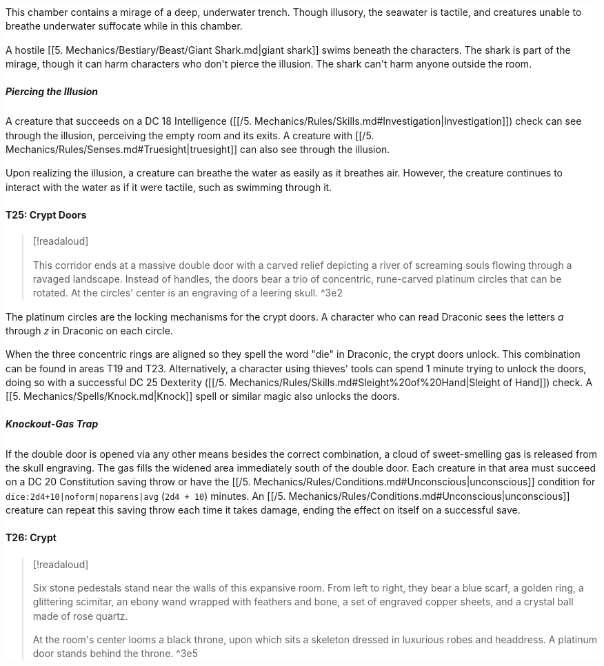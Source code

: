 This chamber contains a mirage of a deep, underwater trench. Though illusory, the seawater is tactile, and creatures unable to breathe underwater suffocate while in this chamber.

A hostile [[5. Mechanics/Bestiary/Beast/Giant Shark.md\|giant shark]] swims beneath the characters. The shark is part of the mirage, though it can harm characters who don't pierce the illusion. The shark can't harm anyone outside the room.

##### Piercing the Illusion

A creature that succeeds on a DC 18 Intelligence ([[/5. Mechanics/Rules/Skills.md#Investigation\|Investigation]]) check can see through the illusion, perceiving the empty room and its exits. A creature with [[/5. Mechanics/Rules/Senses.md#Truesight\|truesight]] can also see through the illusion.

Upon realizing the illusion, a creature can breathe the water as easily as it breathes air. However, the creature continues to interact with the water as if it were tactile, such as swimming through it.

#### T25: Crypt Doors

> [!readaloud] 
> 
> This corridor ends at a massive double door with a carved relief depicting a river of screaming souls flowing through a ravaged landscape. Instead of handles, the doors bear a trio of concentric, rune-carved platinum circles that can be rotated. At the circles' center is an engraving of a leering skull.
^3e2

The platinum circles are the locking mechanisms for the crypt doors. A character who can read Draconic sees the letters *a* through *z* in Draconic on each circle.

When the three concentric rings are aligned so they spell the word "die" in Draconic, the crypt doors unlock. This combination can be found in areas T19 and T23. Alternatively, a character using thieves' tools can spend 1 minute trying to unlock the doors, doing so with a successful DC 25 Dexterity ([[/5. Mechanics/Rules/Skills.md#Sleight%20of%20Hand\|Sleight of Hand]]) check. A [[5. Mechanics/Spells/Knock.md\|Knock]] spell or similar magic also unlocks the doors.

##### Knockout-Gas Trap

If the double door is opened via any other means besides the correct combination, a cloud of sweet-smelling gas is released from the skull engraving. The gas fills the widened area immediately south of the double door. Each creature in that area must succeed on a DC 20 Constitution saving throw or have the [[/5. Mechanics/Rules/Conditions.md#Unconscious\|unconscious]] condition for `dice:2d4+10|noform|noparens|avg` (`2d4 + 10`) minutes. An [[/5. Mechanics/Rules/Conditions.md#Unconscious\|unconscious]] creature can repeat this saving throw each time it takes damage, ending the effect on itself on a successful save.

#### T26: Crypt

> [!readaloud] 
> 
> Six stone pedestals stand near the walls of this expansive room. From left to right, they bear a blue scarf, a golden ring, a glittering scimitar, an ebony wand wrapped with feathers and bone, a set of engraved copper sheets, and a crystal ball made of rose quartz.
> 
> At the room's center looms a black throne, upon which sits a skeleton dressed in luxurious robes and headdress. A platinum door stands behind the throne.
^3e5
